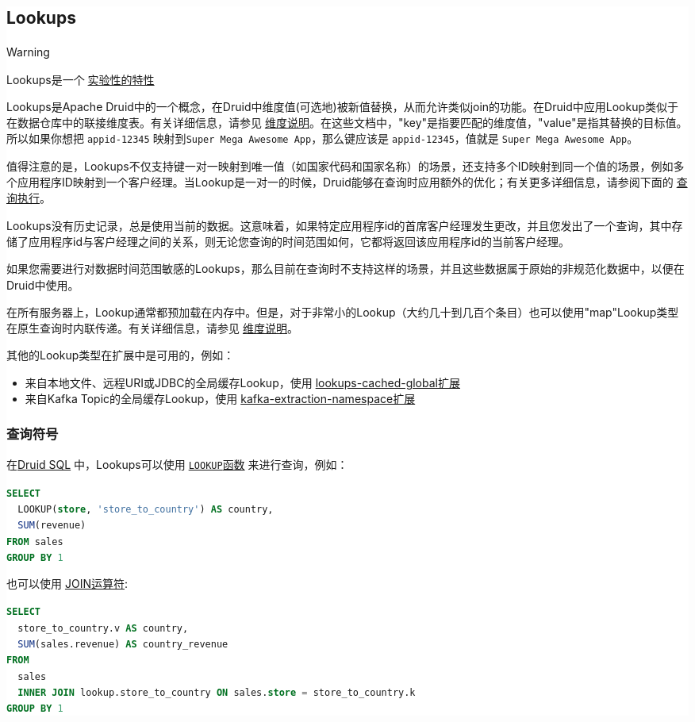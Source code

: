 
## Lookups

> [!WARNING]
> Lookups是一个 [实验性的特性](../development/experimental.md)

Lookups是Apache Druid中的一个概念，在Druid中维度值(可选地)被新值替换，从而允许类似join的功能。在Druid中应用Lookup类似于在数据仓库中的联接维度表。有关详细信息，请参见 [维度说明](querydimensions.md)。在这些文档中，"key"是指要匹配的维度值，"value"是指其替换的目标值。所以如果你想把 `appid-12345` 映射到`Super Mega Awesome App`，那么键应该是 `appid-12345`，值就是 `Super Mega Awesome App`。

值得注意的是，Lookups不仅支持键一对一映射到唯一值（如国家代码和国家名称）的场景，还支持多个ID映射到同一个值的场景，例如多个应用程序ID映射到一个客户经理。当Lookup是一对一的时候，Druid能够在查询时应用额外的优化；有关更多详细信息，请参阅下面的 [查询执行](#查询执行)。

Lookups没有历史记录，总是使用当前的数据。这意味着，如果特定应用程序id的首席客户经理发生更改，并且您发出了一个查询，其中存储了应用程序id与客户经理之间的关系，则无论您查询的时间范围如何，它都将返回该应用程序id的当前客户经理。

如果您需要进行对数据时间范围敏感的Lookups，那么目前在查询时不支持这样的场景，并且这些数据属于原始的非规范化数据中，以便在Druid中使用。

在所有服务器上，Lookup通常都预加载在内存中。但是，对于非常小的Lookup（大约几十到几百个条目）也可以使用"map"Lookup类型在原生查询时内联传递。有关详细信息，请参见 [维度说明](querydimensions.md)。

其他的Lookup类型在扩展中是可用的，例如：
* 来自本地文件、远程URI或JDBC的全局缓存Lookup，使用 [lookups-cached-global扩展](../configuration/core-ext/lookups-cached-global.md)
* 来自Kafka Topic的全局缓存Lookup，使用 [ kafka-extraction-namespace扩展](../configuration/core-ext/kafka-extraction-namespace.md)


<script async src="https://pagead2.googlesyndication.com/pagead/js/adsbygoogle.js"></script>
<ins class="adsbygoogle"
     style="display:block; text-align:center;"
     data-ad-layout="in-article"
     data-ad-format="fluid"
     data-ad-client="ca-pub-8828078415045620"
     data-ad-slot="7586680510"></ins>
<script>
     (adsbygoogle = window.adsbygoogle || []).push({});
</script>

### 查询符号

在[Druid SQL](druidsql.md) 中，Lookups可以使用 [`LOOKUP`函数](druidsql.md#字符串函数) 来进行查询，例如：

```sql
SELECT
  LOOKUP(store, 'store_to_country') AS country,
  SUM(revenue)
FROM sales
GROUP BY 1
```

也可以使用 [JOIN运算符](datasource.md#join):

```sql
SELECT
  store_to_country.v AS country,
  SUM(sales.revenue) AS country_revenue
FROM
  sales
  INNER JOIN lookup.store_to_country ON sales.store = store_to_country.k
GROUP BY 1
```
